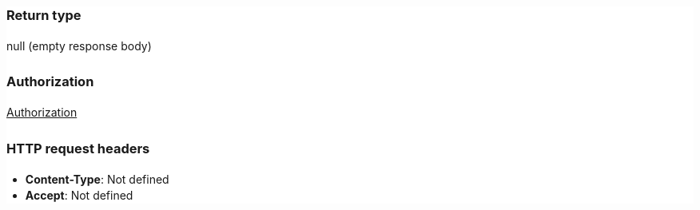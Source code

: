 ### Return type

null (empty response body)

### Authorization

[Authorization](../README.md#Authorization)

### HTTP request headers

 - **Content-Type**: Not defined
 - **Accept**: Not defined

